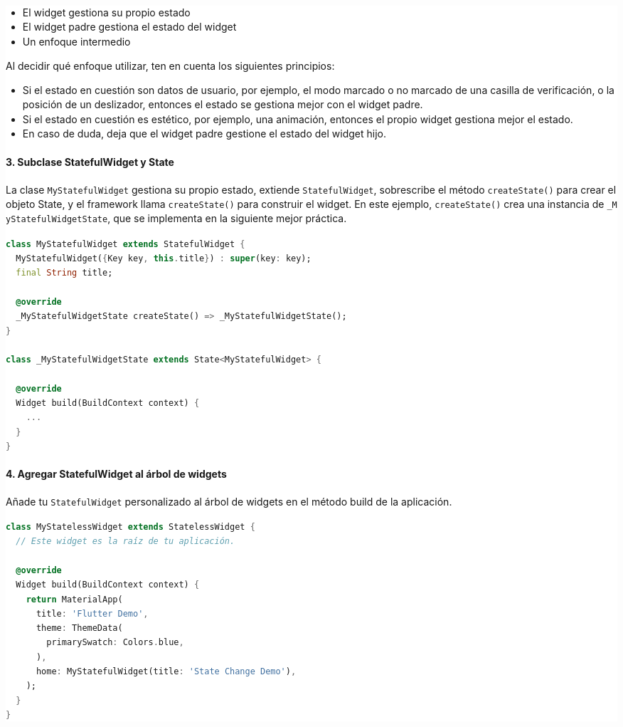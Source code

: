 * El widget gestiona su propio estado
* El widget padre gestiona el estado del widget
* Un enfoque intermedio

Al decidir qué enfoque utilizar, ten en cuenta los siguientes principios:

* Si el estado en cuestión son datos de usuario, por ejemplo, el modo marcado o no marcado 
de una casilla de verificación, o la posición de un deslizador, entonces el estado se 
gestiona mejor con el widget padre.
* Si el estado en cuestión es estético, por ejemplo, una animación, entonces el propio 
widget gestiona mejor el estado.
* En caso de duda, deja que el widget padre gestione el estado del widget hijo.

#### 3. Subclase StatefulWidget y State

La clase `MyStatefulWidget` gestiona su propio estado, extiende `StatefulWidget`, 
sobrescribe el método `createState()` para crear el objeto State, y el 
framework llama `createState()` para construir el widget. En este ejemplo, 
`createState()` crea una instancia de `_MyStatefulWidgetState`, que se implementa 
en la siguiente mejor práctica.


```Dart
class MyStatefulWidget extends StatefulWidget {
  MyStatefulWidget({Key key, this.title}) : super(key: key);
  final String title;

  @override
  _MyStatefulWidgetState createState() => _MyStatefulWidgetState();
}

class _MyStatefulWidgetState extends State<MyStatefulWidget> {

  @override
  Widget build(BuildContext context) {
    ...
  }
}
```

#### 4. Agregar StatefulWidget al árbol de widgets

Añade tu `StatefulWidget` personalizado al árbol de widgets en el método build de la aplicación.


```Dart
class MyStatelessWidget extends StatelessWidget {
  // Este widget es la raíz de tu aplicación.

  @override
  Widget build(BuildContext context) {
    return MaterialApp(
      title: 'Flutter Demo',
      theme: ThemeData(
        primarySwatch: Colors.blue,
      ),
      home: MyStatefulWidget(title: 'State Change Demo'),
    );
  }
}
```
